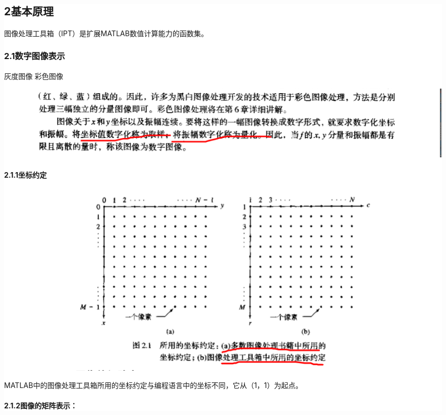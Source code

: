 ```matlab
```



## 2基本原理

图像处理工具箱（IPT）是扩展MATLAB数值计算能力的函数集。

### 2.1数字图像表示

灰度图像 彩色图像

![1576383675799](../typora-pic/1576383675799.png)

#### 2.1.1坐标约定

![1576383778961](../typora-pic/1576383778961.png)

MATLAB中的图像处理工具箱所用的坐标约定与编程语言中的坐标不同，它从（1，1）为起点。

#### 2.1.2图像的矩阵表示：


